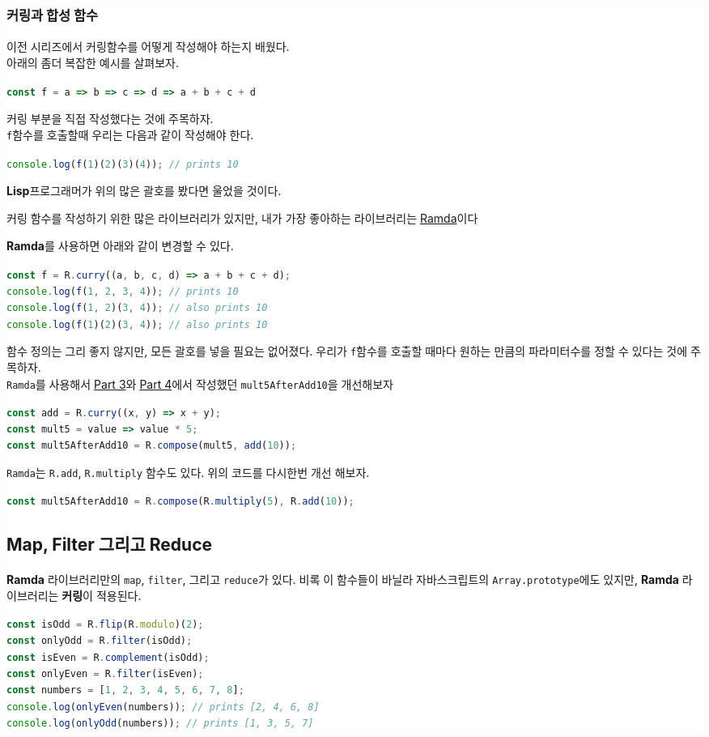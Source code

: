 ### 커링과 합성 함수  

이전 시리즈에서 커링함수를 어떻게 작성해야 하는지 배웠다.     
아래의 좀더 복잡한 예시를 살펴보자.

```js
const f = a => b => c => d => a + b + c + d
```
  
커링 부분을 직접 작성했다는 것에 주목하자.     
`f`함수를 호출할때 우리는 다음과 같이 작성해야 한다.

```js
console.log(f(1)(2)(3)(4)); // prints 10
```

**Lisp**프로그래머가 위의 많은 괄호를 봤다면 울었을 것이다.  
  
커링 함수를 작성하기 위한 많은 라이브러리가 있지만, 내가 가장 좋아하는 라이브러리는 [Ramda](http://(https://ramdajs.com/))이다  
  
**Ramda**를 사용하면 아래와 같이 변경할 수 있다.  
  
```js
const f = R.curry((a, b, c, d) => a + b + c + d);
console.log(f(1, 2, 3, 4)); // prints 10
console.log(f(1, 2)(3, 4)); // also prints 10
console.log(f(1)(2)(3, 4)); // also prints 10
```

함수 정의는 그리 좋지 않지만, 모든 괄호를 넣을 필요는 없어졌다. 우리가 `f`함수를 호출할 때마다 원하는 만큼의 파라미터수를 정할 수 있다는 것에 주목하자.       
`Ramda`를 사용해서 [Part 3](https://front-end.me/javascript/functional-programming-3/#%ED%8C%8C%EB%9D%BC%EB%8B%A4%EC%9D%B4%EC%8A%A4%EC%97%90%EC%84%9C%EC%9D%98-%EB%AC%B8%EC%A0%9C)와 [Part 4](https://front-end.me/javascript/functional-programming-3/#%ED%8C%8C%EB%9D%BC%EB%8B%A4%EC%9D%B4%EC%8A%A4%EC%97%90%EC%84%9C%EC%9D%98-%EB%AC%B8%EC%A0%9C)에서 작성했던 `mult5AfterAdd10`을 개선해보자  
  
```js
const add = R.curry((x, y) => x + y);
const mult5 = value => value * 5;
const mult5AfterAdd10 = R.compose(mult5, add(10));
```
  
`Ramda`는 `R.add`, `R.multiply` 함수도 있다. 위의 코드를 다시한번 개선 해보자.  
  
```js
const mult5AfterAdd10 = R.compose(R.multiply(5), R.add(10));
```

## Map, Filter 그리고 Reduce
**Ramda** 라이브러리만의 `map`, `filter`, 그리고 `reduce`가 있다. 비록 이 함수들이 바닐라 자바스크립트의 `Array.prototype`에도 있지만, **Ramda** 라이브러리는 **커링**이 적용된다.  
  
```js
const isOdd = R.flip(R.modulo)(2);
const onlyOdd = R.filter(isOdd);
const isEven = R.complement(isOdd);
const onlyEven = R.filter(isEven);
const numbers = [1, 2, 3, 4, 5, 6, 7, 8];
console.log(onlyEven(numbers)); // prints [2, 4, 6, 8]
console.log(onlyOdd(numbers)); // prints [1, 3, 5, 7]
```

